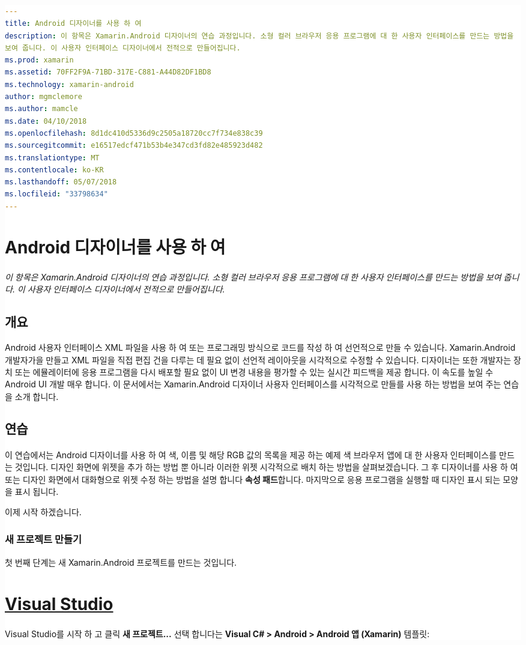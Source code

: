 ```yaml
---
title: Android 디자이너를 사용 하 여
description: 이 항목은 Xamarin.Android 디자이너의 연습 과정입니다. 소형 컬러 브라우저 응용 프로그램에 대 한 사용자 인터페이스를 만드는 방법을 보여 줍니다. 이 사용자 인터페이스 디자이너에서 전적으로 만들어집니다.
ms.prod: xamarin
ms.assetid: 70FF2F9A-71BD-317E-C881-A44D82DF1BD8
ms.technology: xamarin-android
author: mgmclemore
ms.author: mamcle
ms.date: 04/10/2018
ms.openlocfilehash: 8d1dc410d5336d9c2505a18720cc7f734e838c39
ms.sourcegitcommit: e16517edcf471b53b4e347cd3fd82e485923d482
ms.translationtype: MT
ms.contentlocale: ko-KR
ms.lasthandoff: 05/07/2018
ms.locfileid: "33798634"
---
```

# <a name="using-the-android-designer"></a>Android 디자이너를 사용 하 여

_이 항목은 Xamarin.Android 디자이너의 연습 과정입니다. 소형 컬러 브라우저 응용 프로그램에 대 한 사용자 인터페이스를 만드는 방법을 보여 줍니다. 이 사용자 인터페이스 디자이너에서 전적으로 만들어집니다._


## <a name="overview"></a>개요

Android 사용자 인터페이스 XML 파일을 사용 하 여 또는 프로그래밍 방식으로 코드를 작성 하 여 선언적으로 만들 수 있습니다. Xamarin.Android 개발자가을 만들고 XML 파일을 직접 편집 건을 다루는 데 필요 없이 선언적 레이아웃을 시각적으로 수정할 수 있습니다. 디자이너는 또한 개발자는 장치 또는 에뮬레이터에 응용 프로그램을 다시 배포할 필요 없이 UI 변경 내용을 평가할 수 있는 실시간 피드백을 제공 합니다. 이 속도를 높일 수 Android UI 개발 매우 합니다. 이 문서에서는 Xamarin.Android 디자이너 사용자 인터페이스를 시각적으로 만들를 사용 하는 방법을 보여 주는 연습을 소개 합니다.


## <a name="walkthrough"></a>연습

이 연습에서는 Android 디자이너를 사용 하 여 색, 이름 및 해당 RGB 값의 목록을 제공 하는 예제 색 브라우저 앱에 대 한 사용자 인터페이스를 만드는 것입니다. 디자인 화면에 위젯을 추가 하는 방법 뿐 아니라 이러한 위젯 시각적으로 배치 하는 방법을 살펴보겠습니다. 그 후 디자이너를 사용 하 여 또는 디자인 화면에서 대화형으로 위젯 수정 하는 방법을 설명 합니다 **속성 패드**합니다. 마지막으로 응용 프로그램을 실행할 때 디자인 표시 되는 모양을 표시 됩니다.

이제 시작 하겠습니다.


### <a name="creating-a-new-project"></a>새 프로젝트 만들기

첫 번째 단계는 새 Xamarin.Android 프로젝트를 만드는 것입니다.

# <a name="visual-studiotabvswin"></a>[Visual Studio](#tab/vswin)

Visual Studio를 시작 하 고 클릭 **새 프로젝트...**  선택 합니다는 **Visual C\# > Android > Android 앱 (Xamarin)** 템플릿:
